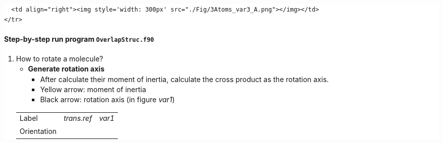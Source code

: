       <td align="right"><img style='width: 300px' src="./Fig/3Atoms_var3_A.png"></img></td> 
    </tr>
  </tbody>
</table>

#### Step-by-step run program `OverlapStruc.f90`  

1. How to rotate a molecule?
   * **Generate rotation axis**
     * After calculate their moment of inertia, calculate the cross product as the rotation axis.
     * Yellow arrow: moment of inertia
     * Black arrow: rotation axis (in figure *var1*)
    <table>
    <tbody>
        <tr>
            <td>Label</td> 
            <td align="center" > <i> trans.ref </i> </td>
            <td align="center" > <i> var1 </i> </td>
        </tr>
        <tr>
            <td>Orientation</td> 